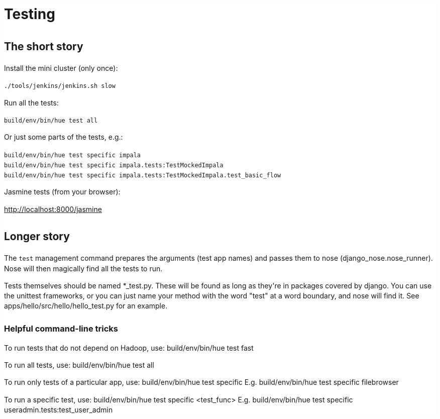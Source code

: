 # Testing

## The short story

Install the mini cluster (only once):
```
./tools/jenkins/jenkins.sh slow
```

Run all the tests:
```
build/env/bin/hue test all
```

Or just some parts of the tests, e.g.:
```
build/env/bin/hue test specific impala
build/env/bin/hue test specific impala.tests:TestMockedImpala
build/env/bin/hue test specific impala.tests:TestMockedImpala.test_basic_flow
```

Jasmine tests (from your browser):

[http://localhost:8000/jasmine](http://localhost:8000/jasmine)


## Longer story

The ``test`` management command prepares the arguments (test app names)
and passes them to nose (django_nose.nose_runner). Nose will then magically
find all the tests to run.

Tests themselves should be named *_test.py.  These will be found
as long as they're in packages covered by django.  You can use the
unittest frameworks, or you can just name your method with
the word "test" at a word boundary, and nose will find it.
See apps/hello/src/hello/hello_test.py for an example.


### Helpful command-line tricks

To run tests that do not depend on Hadoop, use:
  build/env/bin/hue test fast

To run all tests, use:
  build/env/bin/hue test all

To run only tests of a particular app, use:
  build/env/bin/hue test specific <app>
E.g.
  build/env/bin/hue test specific filebrowser

To run a specific test, use:
  build/env/bin/hue test specific <test_func>
E.g.
  build/env/bin/hue test specific useradmin.tests:test_user_admin
